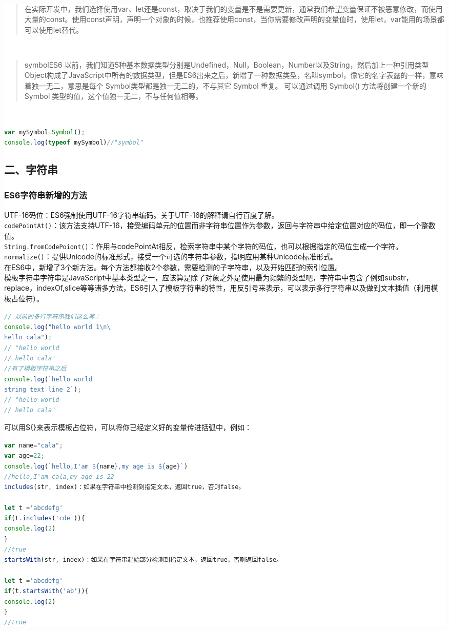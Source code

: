>在实际开发中，我们选择使用var、let还是const，取决于我们的变量是不是需要更新，通常我们希望变量保证不被恶意修改，而使用大量的const。使用const声明，声明一个对象的时候，也推荐使用const，当你需要修改声明的变量值时，使用let，var能用的场景都可以使用let替代。
<br>

>symbolES6 以前，我们知道5种基本数据类型分别是Undefined，Null，Boolean，Number以及String，然后加上一种引用类型Object构成了JavaScript中所有的数据类型，但是ES6出来之后，新增了一种数据类型，名叫symbol，像它的名字表露的一样，意味着独一无二，意思是每个 Symbol类型都是独一无二的，不与其它 Symbol 重复。 可以通过调用 Symbol() 方法将创建一个新的 Symbol 类型的值，这个值独一无二，不与任何值相等。

<br>

```js
var mySymbol=Symbol();
console.log(typeof mySymbol)//"symbol"
```

## 二、字符串

### ES6字符串新增的方法

UTF-16码位：ES6强制使用UTF-16字符串编码。关于UTF-16的解释请自行百度了解。
<br>
`codePointAt()`：该方法支持UTF-16，接受编码单元的位置而非字符串位置作为参数，返回与字符串中给定位置对应的码位，即一个整数值。
<br>
`String.fromCodePoiont()`：作用与codePointAt相反，检索字符串中某个字符的码位，也可以根据指定的码位生成一个字符。
<br>
`normalize()`：提供Unicode的标准形式，接受一个可选的字符串参数，指明应用某种Unicode标准形式。
<br>
在ES6中，新增了3个新方法。每个方法都接收2个参数，需要检测的子字符串，以及开始匹配的索引位置。
<br>
模板字符串字符串是JavaScript中基本类型之一，应该算是除了对象之外是使用最为频繁的类型吧，字符串中包含了例如substr，replace，indexOf,slice等等诸多方法，ES6引入了模板字符串的特性，用反引号来表示，可以表示多行字符串以及做到文本插值（利用模板占位符）。
<br>

```js
// 以前的多行字符串我们这么写：
console.log("hello world 1\n\
hello cala");
// "hello world
// hello cala"
//有了模板字符串之后
console.log(`hello world
string text line 2`);
// "hello world
// hello cala"
```

可以用${}来表示模板占位符，可以将你已经定义好的变量传进括弧中，例如：
```js
var name="cala";
var age=22;
console.log(`hello,I'am ${name},my age is ${age}`)
//hello,I'am cala,my age is 22
includes(str, index)：如果在字符串中检测到指定文本，返回true，否则false。

let t ='abcdefg'
if(t.includes('cde')){
console.log(2)
}
//true
startsWith(str, index)：如果在字符串起始部分检测到指定文本，返回true，否则返回false。

let t ='abcdefg'
if(t.startsWith('ab')){
console.log(2)
}
//true
```